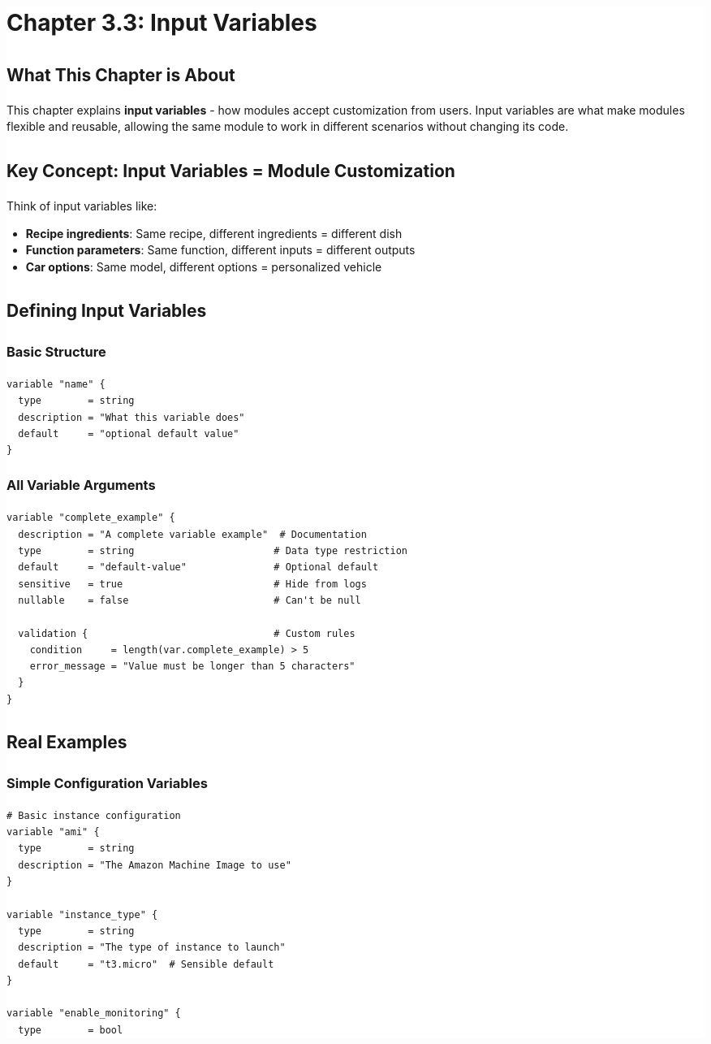 # Chapter 3.3: Input Variables 

## What This Chapter is About

This chapter explains **input variables** - how modules accept customization from users. Input variables are what make modules flexible and reusable, allowing the same module to work in different scenarios without changing its code.

## Key Concept: Input Variables = Module Customization

Think of input variables like:
- **Recipe ingredients**: Same recipe, different ingredients = different dish
- **Function parameters**: Same function, different inputs = different outputs
- **Car options**: Same model, different options = personalized vehicle

## Defining Input Variables

### Basic Structure
```t
variable "name" {
  type        = string
  description = "What this variable does"
  default     = "optional default value"
}
```

### All Variable Arguments

```t
variable "complete_example" {
  description = "A complete variable example"  # Documentation
  type        = string                        # Data type restriction
  default     = "default-value"               # Optional default
  sensitive   = true                          # Hide from logs
  nullable    = false                         # Can't be null
  
  validation {                                # Custom rules
    condition     = length(var.complete_example) > 5
    error_message = "Value must be longer than 5 characters"
  }
}
```

## Real Examples

### Simple Configuration Variables
```t
# Basic instance configuration
variable "ami" {
  type        = string
  description = "The Amazon Machine Image to use"
}

variable "instance_type" {
  type        = string
  description = "The type of instance to launch"
  default     = "t3.micro"  # Sensible default
}

variable "enable_monitoring" {
  type        = bool
```